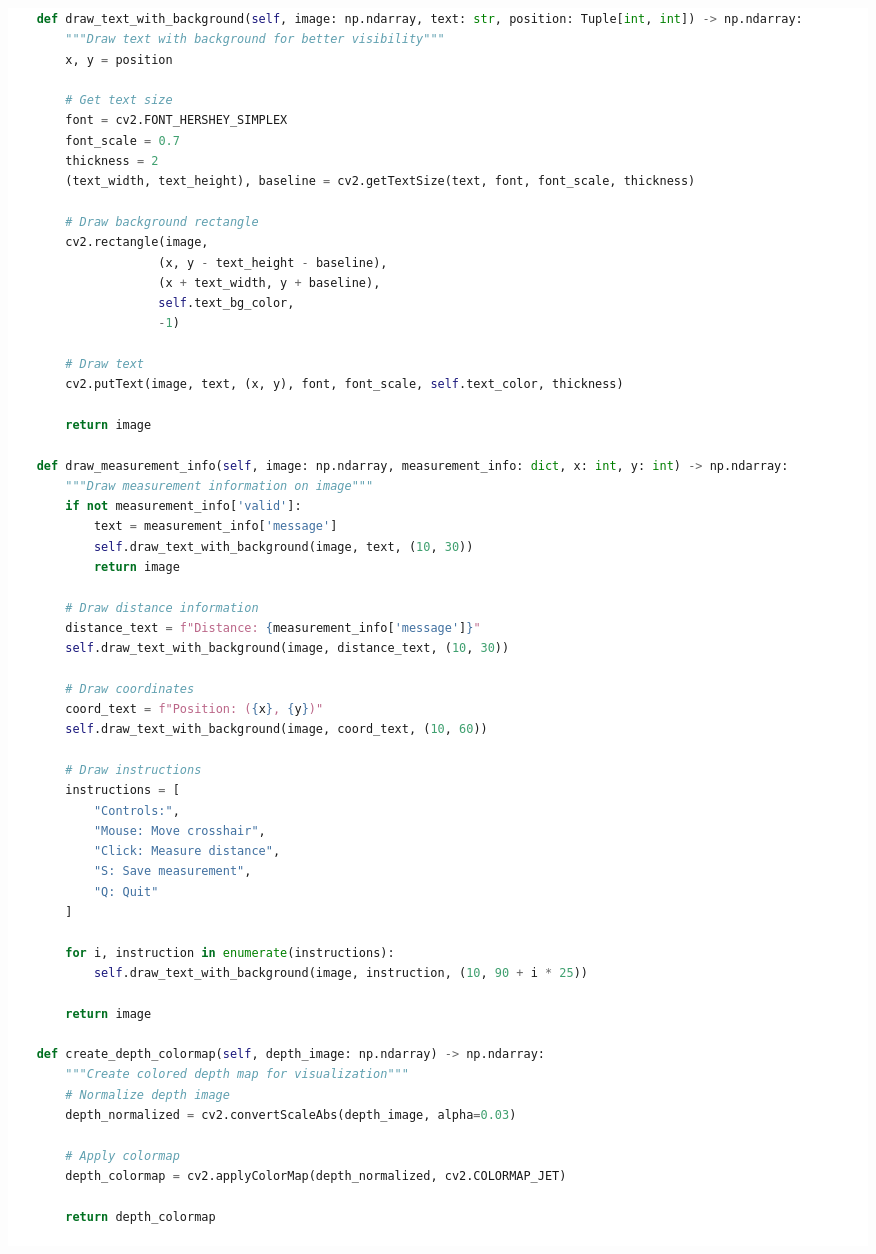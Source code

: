 ```python
    def draw_text_with_background(self, image: np.ndarray, text: str, position: Tuple[int, int]) -> np.ndarray:
        """Draw text with background for better visibility"""
        x, y = position
        
        # Get text size
        font = cv2.FONT_HERSHEY_SIMPLEX
        font_scale = 0.7
        thickness = 2
        (text_width, text_height), baseline = cv2.getTextSize(text, font, font_scale, thickness)
        
        # Draw background rectangle
        cv2.rectangle(image, 
                     (x, y - text_height - baseline), 
                     (x + text_width, y + baseline), 
                     self.text_bg_color, 
                     -1)
        
        # Draw text
        cv2.putText(image, text, (x, y), font, font_scale, self.text_color, thickness)
        
        return image
    
    def draw_measurement_info(self, image: np.ndarray, measurement_info: dict, x: int, y: int) -> np.ndarray:
        """Draw measurement information on image"""
        if not measurement_info['valid']:
            text = measurement_info['message']
            self.draw_text_with_background(image, text, (10, 30))
            return image
        
        # Draw distance information
        distance_text = f"Distance: {measurement_info['message']}"
        self.draw_text_with_background(image, distance_text, (10, 30))
        
        # Draw coordinates
        coord_text = f"Position: ({x}, {y})"
        self.draw_text_with_background(image, coord_text, (10, 60))
        
        # Draw instructions
        instructions = [
            "Controls:",
            "Mouse: Move crosshair",
            "Click: Measure distance",
            "S: Save measurement",
            "Q: Quit"
        ]
        
        for i, instruction in enumerate(instructions):
            self.draw_text_with_background(image, instruction, (10, 90 + i * 25))
        
        return image
    
    def create_depth_colormap(self, depth_image: np.ndarray) -> np.ndarray:
        """Create colored depth map for visualization"""
        # Normalize depth image
        depth_normalized = cv2.convertScaleAbs(depth_image, alpha=0.03)
        
        # Apply colormap
        depth_colormap = cv2.applyColorMap(depth_normalized, cv2.COLORMAP_JET)
        
        return depth_colormap
    
```